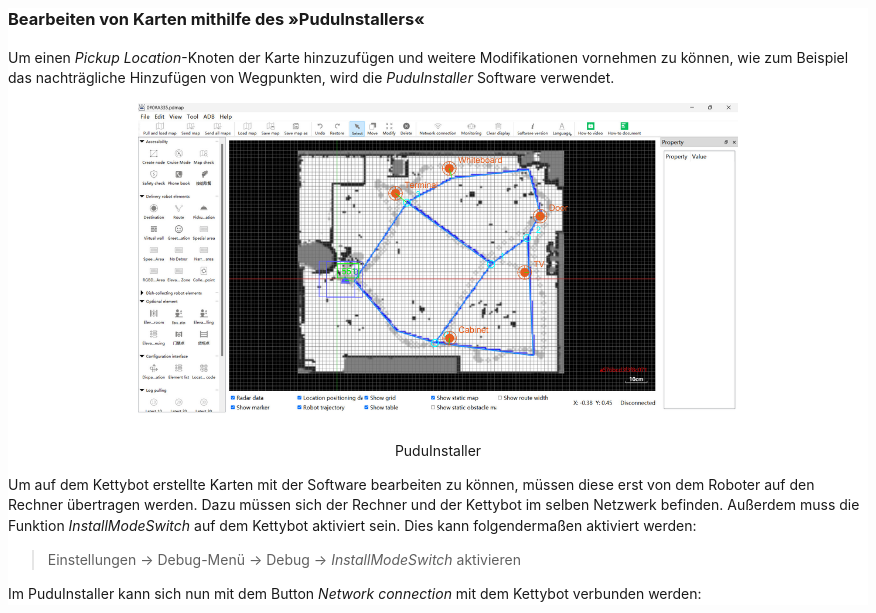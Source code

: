 ### Bearbeiten von Karten mithilfe des »PuduInstallers«
Um einen *Pickup Location*-Knoten der Karte hinzuzufügen und weitere Modifikationen vornehmen zu können, wie zum Beispiel das nachträgliche Hinzufügen von Wegpunkten, wird die _PuduInstaller_ Software verwendet.

<p align="middle">
    <img src="images/mapping/puduinstaller.jpg" width="600"/>
</p>
<p align="middle">PuduInstaller</p>

Um auf dem Kettybot erstellte Karten mit der Software bearbeiten zu können, müssen diese erst von dem Roboter auf den Rechner übertragen werden. Dazu müssen sich der Rechner und der Kettybot im selben Netzwerk befinden. Außerdem muss die Funktion _InstallModeSwitch_ auf dem Kettybot aktiviert sein. Dies kann folgendermaßen aktiviert werden:
> Einstellungen → Debug-Menü → Debug → _InstallModeSwitch_ aktivieren

Im PuduInstaller kann sich nun mit dem Button _Network connection_ mit dem Kettybot verbunden werden:
<p align="middle">